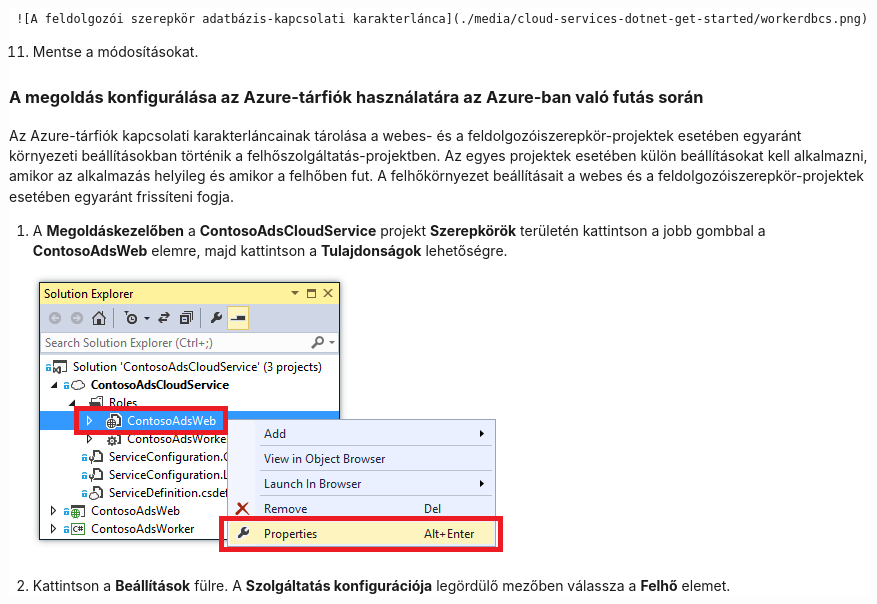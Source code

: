      ![A feldolgozói szerepkör adatbázis-kapcsolati karakterlánca](./media/cloud-services-dotnet-get-started/workerdbcs.png)
11. Mentse a módosításokat.  

### <a name="configure-the-solution-to-use-your-azure-storage-account-when-it-runs-in-azure"></a>A megoldás konfigurálása az Azure-tárfiók használatára az Azure-ban való futás során
Az Azure-tárfiók kapcsolati karakterláncainak tárolása a webes- és a feldolgozóiszerepkör-projektek esetében egyaránt környezeti beállításokban történik a felhőszolgáltatás-projektben. Az egyes projektek esetében külön beállításokat kell alkalmazni, amikor az alkalmazás helyileg és amikor a felhőben fut. A felhőkörnyezet beállításait a webes és a feldolgozóiszerepkör-projektek esetében egyaránt frissíteni fogja.

1. A **Megoldáskezelőben** a **ContosoAdsCloudService** projekt **Szerepkörök** területén kattintson a jobb gombbal a **ContosoAdsWeb** elemre, majd kattintson a **Tulajdonságok** lehetőségre.

    ![Szerepkör tulajdonságai](./media/cloud-services-dotnet-get-started/roleproperties.png)
2. Kattintson a **Beállítások** fülre. A **Szolgáltatás konfigurációja** legördülő mezőben válassza a **Felhő** elemet.
